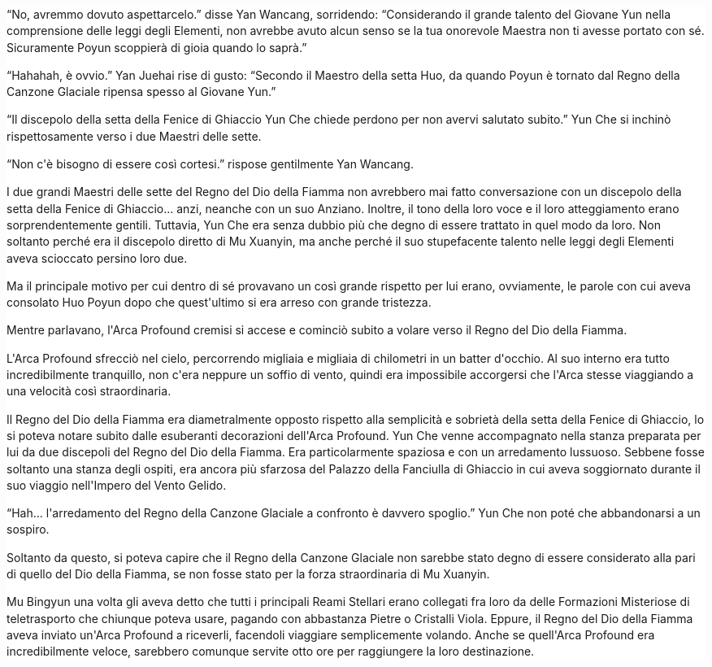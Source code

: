 
“No, avremmo dovuto aspettarcelo.” disse Yan Wancang, sorridendo: “Considerando il grande talento del Giovane Yun nella comprensione delle leggi degli Elementi, non avrebbe avuto alcun senso se la tua onorevole Maestra non ti avesse portato con sé. Sicuramente Poyun scoppierà di gioia quando lo saprà.”


“Hahahah, è ovvio.” Yan Juehai rise di gusto: “Secondo il Maestro della setta Huo, da quando Poyun è tornato dal Regno della Canzone Glaciale ripensa spesso al Giovane Yun.”


“Il discepolo della setta della Fenice di Ghiaccio Yun Che chiede perdono per non avervi salutato subito.” Yun Che si inchinò rispettosamente verso i due Maestri delle sette.


“Non c'è bisogno di essere così cortesi.” rispose gentilmente Yan Wancang.


I due grandi Maestri delle sette del Regno del Dio della Fiamma non avrebbero mai fatto conversazione con un discepolo della setta della Fenice di Ghiaccio... anzi, neanche con un suo Anziano. Inoltre, il tono della loro voce e il loro atteggiamento erano sorprendentemente gentili. Tuttavia, Yun Che era senza dubbio più che degno di essere trattato in quel modo da loro. Non soltanto perché era il discepolo diretto di Mu Xuanyin, ma anche perché il suo stupefacente talento nelle leggi degli Elementi aveva scioccato persino loro due.


Ma il principale motivo per cui dentro di sé provavano un così grande rispetto per lui erano, ovviamente, le parole con cui aveva consolato Huo Poyun dopo che quest'ultimo si era arreso con grande tristezza.


Mentre parlavano, l'Arca Profound cremisi si accese e cominciò subito a volare verso il Regno del Dio della Fiamma.


L'Arca Profound sfrecciò nel cielo, percorrendo migliaia e migliaia di chilometri in un batter d'occhio. Al suo interno era tutto incredibilmente tranquillo, non c'era neppure un soffio di vento, quindi era impossibile accorgersi che l'Arca stesse viaggiando a una velocità così straordinaria.


Il Regno del Dio della Fiamma era diametralmente opposto rispetto alla semplicità e sobrietà della setta della Fenice di Ghiaccio, lo si poteva notare subito dalle esuberanti decorazioni dell'Arca Profound. Yun Che venne accompagnato nella stanza preparata per lui da due discepoli del Regno del Dio della Fiamma. Era particolarmente spaziosa e con un arredamento lussuoso. Sebbene fosse soltanto una stanza degli ospiti, era ancora più sfarzosa del Palazzo della Fanciulla di Ghiaccio in cui aveva soggiornato durante il suo viaggio nell'Impero del Vento Gelido.


“Hah... l'arredamento del Regno della Canzone Glaciale a confronto è davvero spoglio.” Yun Che non poté che abbandonarsi a un sospiro.


Soltanto da questo, si poteva capire che il Regno della Canzone Glaciale non sarebbe stato degno di essere considerato alla pari di quello del Dio della Fiamma, se non fosse stato per la forza straordinaria di Mu Xuanyin.


Mu Bingyun una volta gli aveva detto che tutti i principali Reami Stellari erano collegati fra loro da delle Formazioni Misteriose di teletrasporto che chiunque poteva usare, pagando con abbastanza Pietre o Cristalli Viola. Eppure, il Regno del Dio della Fiamma aveva inviato un'Arca Profound a riceverli, facendoli viaggiare semplicemente volando. Anche se quell'Arca Profound era incredibilmente veloce, sarebbero comunque servite otto ore per raggiungere la loro destinazione.
